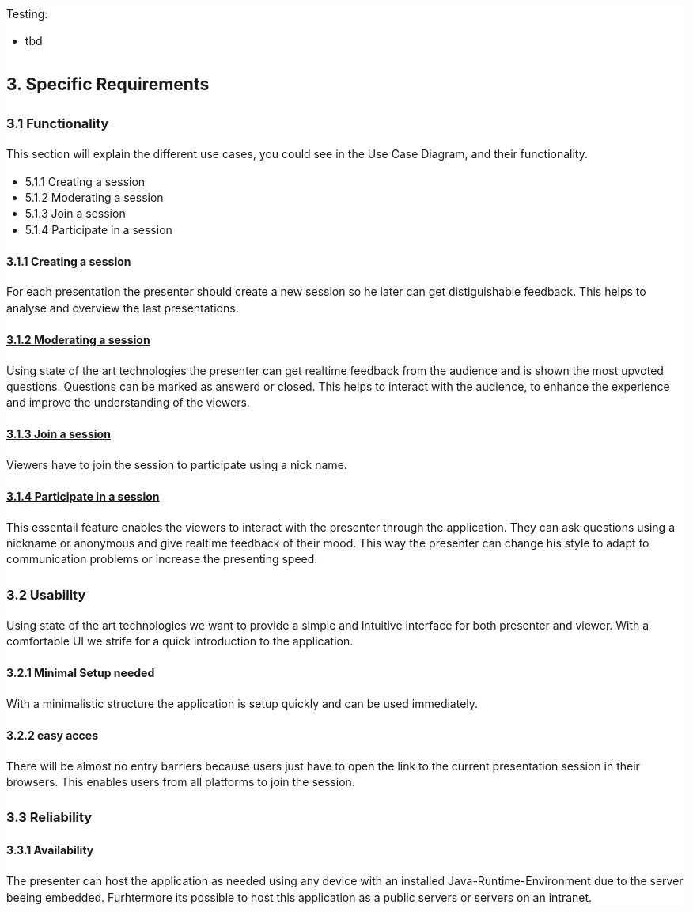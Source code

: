 Testing:
- tbd


## 3. Specific Requirements

### 3.1 Functionality
This section will explain the different use cases, you could see in the Use Case Diagram, and their functionality.  
- 5.1.1 Creating a session
- 5.1.2 Moderating a session
- 5.1.3 Join a session
- 5.1.4 Participate in a session

#### [3.1.1 Creating a session](use-cases/create-a-session.md)
For each presentation the presenter should create a new session so he later can get distiguishable feedback. This helps to analyse and overview the last presentations.

#### [3.1.2 Moderating a session](use-cases/moderate-a-session.md)
Using state of the art technologies the presenter can get realtime feedback from the audience and is shown the most upvoted questions. Questions can be marked as answerd or closed. This helps to interact with the audience, to enhance the experience and improve the understanding of the viewers.

#### [3.1.3 Join a session](use-cases/join-a-session.md)
Viewers have to join the session to participate using a nick name.

#### [3.1.4 Participate in a session](use-cases/participate-in-session.md)
This essentail feature enables the viewers to interact with the presenter through the application. They can ask questions using a nickname or anonymous and give realtime feedback of their mood. This way the presenter can change his style to adapt to communication problems or increase the presenting speed. 

### 3.2 Usability
Using state of the art technologies we want to provide a simple and intuitive interface for both presenter and viewer. With a comfortable UI we strife for a quick introduction to the application.  

#### 3.2.1 Minimal Setup needed
With a minimalistic structure the application is setup quickly and can be used immediately.

#### 3.2.2 easy acces
There will be almost no entry barriers because users just have to open the link to the current presentation session in their browsers. This enables users from all platforms to join the session.

### 3.3 Reliability

#### 3.3.1 Availability
The presenter can host the application as needed using any device with an installed Java-Runtime-Environment due to the server beeing embedded. Furhtermore its possible to host this application as a public servers or servers on an intranet.
